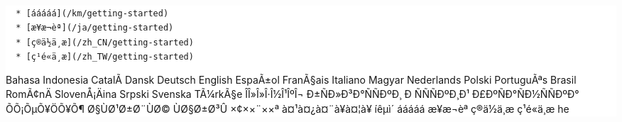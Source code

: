       * [ááááá](/km/getting-started)
      * [æ¥æ¬èª](/ja/getting-started)
      * [ç®ä½ä¸­æ](/zh_CN/getting-started)
      * [ç¹é«ä¸­æ](/zh_TW/getting-started)

Bahasa Indonesia CatalÃ  Dansk Deutsch English EspaÃ±ol FranÃ§ais Italiano
Magyar Nederlands Polski PortuguÃªs Brasil RomÃ¢nÄ SlovenÅ¡Äina Srpski
Svenska TÃ¼rkÃ§e ÎÎ»Î»Î·Î½Î¹ÎºÎ¬ Ð±ÑÐ»Ð³Ð°ÑÑÐºÐ¸ Ð ÑÑÑÐºÐ¸Ð¹
Ð£ÐºÑÐ°ÑÐ½ÑÑÐºÐ° ÕÕ¡ÕµÕ¥ÖÕ¥Õ¶ Ø§ÙØ¹Ø±Ø¨ÙØ© ÙØ§Ø±Ø³Û ×¢××¨××ª
à¤¹à¤¿à¤¨à¥à¤¦à¥ íêµ­ì´ ááááá æ¥æ¬èª ç®ä½ä¸­æ
ç¹é«ä¸­æ he

